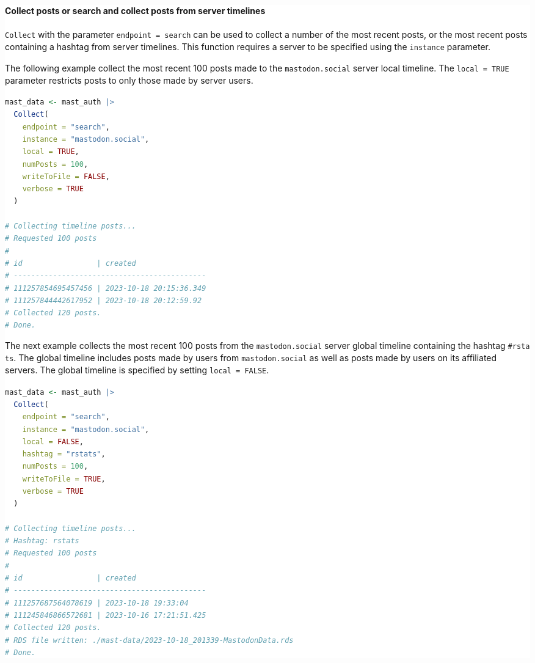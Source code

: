 #### Collect posts or search and collect posts from server timelines

`Collect` with the parameter `endpoint = search` can be used to collect
a number of the most recent posts, or the most recent posts containing
a hashtag from server timelines. This function requires a server to be
specified using the `instance` parameter.

The following example collect the most recent 100 posts made to the
`mastodon.social` server local timeline. The `local = TRUE` parameter
restricts posts to only those made by server users.

``` r
mast_data <- mast_auth |>
  Collect(
    endpoint = "search",
    instance = "mastodon.social",
    local = TRUE,
    numPosts = 100,
    writeToFile = FALSE,
    verbose = TRUE
  )

# Collecting timeline posts...
# Requested 100 posts
#
# id                 | created
# --------------------------------------------
# 111257854695457456 | 2023-10-18 20:15:36.349
# 111257844442617952 | 2023-10-18 20:12:59.92
# Collected 120 posts.
# Done.
```

The next example collects the most recent 100 posts from the
`mastodon.social` server global timeline containing the hashtag `#rstats`.
The global timeline includes posts made by users from `mastodon.social` as
well as posts made by users on its affiliated servers. The global
timeline is specified by setting `local = FALSE`.

``` r
mast_data <- mast_auth |>
  Collect(
    endpoint = "search",
    instance = "mastodon.social",
    local = FALSE,
    hashtag = "rstats",
    numPosts = 100,
    writeToFile = TRUE,
    verbose = TRUE
  )

# Collecting timeline posts...
# Hashtag: rstats
# Requested 100 posts
#
# id                 | created
# --------------------------------------------
# 111257687564078619 | 2023-10-18 19:33:04
# 111245846866572681 | 2023-10-16 17:21:51.425
# Collected 120 posts.
# RDS file written: ./mast-data/2023-10-18_201339-MastodonData.rds
# Done.
```
